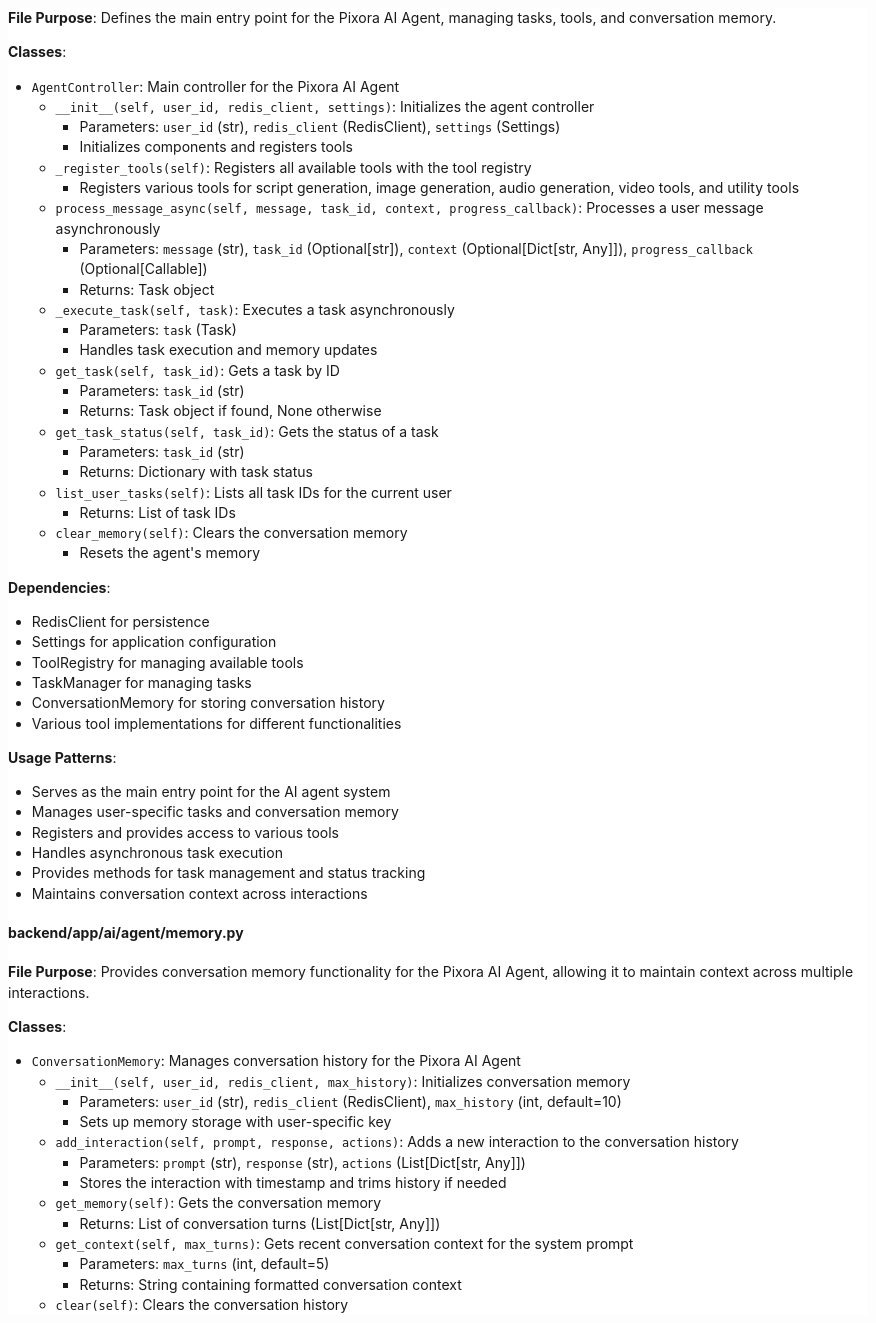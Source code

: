 **File Purpose**: Defines the main entry point for the Pixora AI Agent, managing tasks, tools, and conversation memory.

**Classes**:
- `AgentController`: Main controller for the Pixora AI Agent
  - `__init__(self, user_id, redis_client, settings)`: Initializes the agent controller
    - Parameters: `user_id` (str), `redis_client` (RedisClient), `settings` (Settings)
    - Initializes components and registers tools
  - `_register_tools(self)`: Registers all available tools with the tool registry
    - Registers various tools for script generation, image generation, audio generation, video tools, and utility tools
  - `process_message_async(self, message, task_id, context, progress_callback)`: Processes a user message asynchronously
    - Parameters: `message` (str), `task_id` (Optional[str]), `context` (Optional[Dict[str, Any]]), `progress_callback` (Optional[Callable])
    - Returns: Task object
  - `_execute_task(self, task)`: Executes a task asynchronously
    - Parameters: `task` (Task)
    - Handles task execution and memory updates
  - `get_task(self, task_id)`: Gets a task by ID
    - Parameters: `task_id` (str)
    - Returns: Task object if found, None otherwise
  - `get_task_status(self, task_id)`: Gets the status of a task
    - Parameters: `task_id` (str)
    - Returns: Dictionary with task status
  - `list_user_tasks(self)`: Lists all task IDs for the current user
    - Returns: List of task IDs
  - `clear_memory(self)`: Clears the conversation memory
    - Resets the agent's memory

**Dependencies**:
- RedisClient for persistence
- Settings for application configuration
- ToolRegistry for managing available tools
- TaskManager for managing tasks
- ConversationMemory for storing conversation history
- Various tool implementations for different functionalities

**Usage Patterns**:
- Serves as the main entry point for the AI agent system
- Manages user-specific tasks and conversation memory
- Registers and provides access to various tools
- Handles asynchronous task execution
- Provides methods for task management and status tracking
- Maintains conversation context across interactions

#### backend/app/ai/agent/memory.py

**File Purpose**: Provides conversation memory functionality for the Pixora AI Agent, allowing it to maintain context across multiple interactions.

**Classes**:
- `ConversationMemory`: Manages conversation history for the Pixora AI Agent
  - `__init__(self, user_id, redis_client, max_history)`: Initializes conversation memory
    - Parameters: `user_id` (str), `redis_client` (RedisClient), `max_history` (int, default=10)
    - Sets up memory storage with user-specific key
  - `add_interaction(self, prompt, response, actions)`: Adds a new interaction to the conversation history
    - Parameters: `prompt` (str), `response` (str), `actions` (List[Dict[str, Any]])
    - Stores the interaction with timestamp and trims history if needed
  - `get_memory(self)`: Gets the conversation memory
    - Returns: List of conversation turns (List[Dict[str, Any]])
  - `get_context(self, max_turns)`: Gets recent conversation context for the system prompt
    - Parameters: `max_turns` (int, default=5)
    - Returns: String containing formatted conversation context
  - `clear(self)`: Clears the conversation history